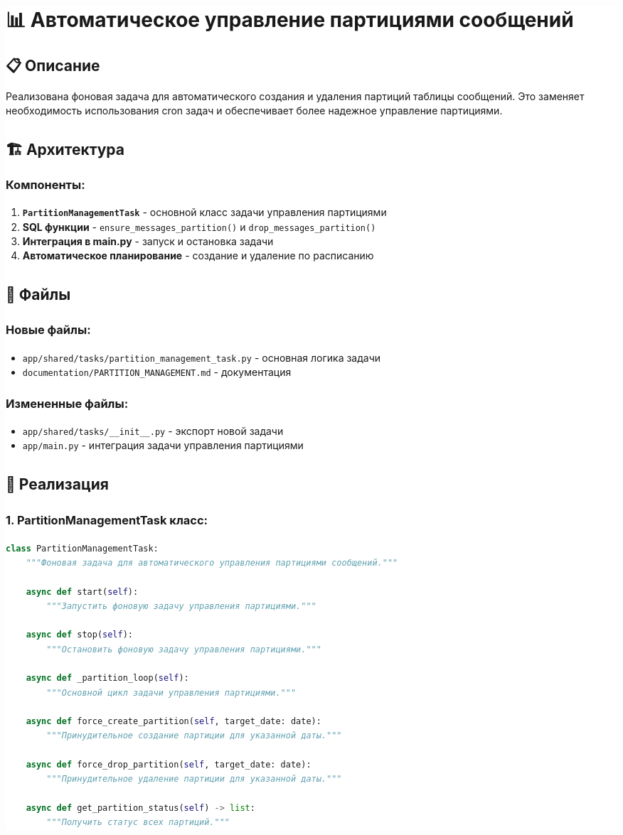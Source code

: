 # 📊 Автоматическое управление партициями сообщений

## 📋 **Описание**

Реализована фоновая задача для автоматического создания и удаления партиций таблицы сообщений. Это заменяет необходимость использования cron задач и обеспечивает более надежное управление партициями.

## 🏗️ **Архитектура**

### **Компоненты:**

1. **`PartitionManagementTask`** - основной класс задачи управления партициями
2. **SQL функции** - `ensure_messages_partition()` и `drop_messages_partition()`
3. **Интеграция в main.py** - запуск и остановка задачи
4. **Автоматическое планирование** - создание и удаление по расписанию

## 📁 **Файлы**

### **Новые файлы:**
- `app/shared/tasks/partition_management_task.py` - основная логика задачи
- `documentation/PARTITION_MANAGEMENT.md` - документация

### **Измененные файлы:**
- `app/shared/tasks/__init__.py` - экспорт новой задачи
- `app/main.py` - интеграция задачи управления партициями

## 🔧 **Реализация**

### **1. PartitionManagementTask класс:**

```python
class PartitionManagementTask:
    """Фоновая задача для автоматического управления партициями сообщений."""
    
    async def start(self):
        """Запустить фоновую задачу управления партициями."""
        
    async def stop(self):
        """Остановить фоновую задачу управления партициями."""
        
    async def _partition_loop(self):
        """Основной цикл задачи управления партициями."""
        
    async def force_create_partition(self, target_date: date):
        """Принудительное создание партиции для указанной даты."""
        
    async def force_drop_partition(self, target_date: date):
        """Принудительное удаление партиции для указанной даты."""
        
    async def get_partition_status(self) -> list:
        """Получить статус всех партиций."""
```
